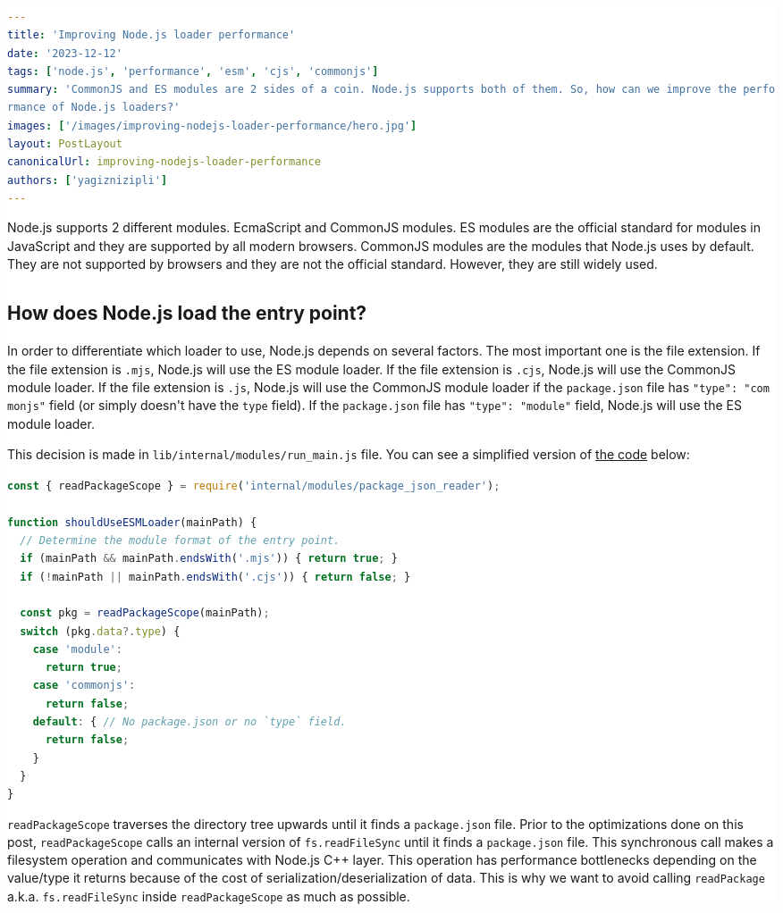 ```yaml
---
title: 'Improving Node.js loader performance'
date: '2023-12-12'
tags: ['node.js', 'performance', 'esm', 'cjs', 'commonjs']
summary: 'CommonJS and ES modules are 2 sides of a coin. Node.js supports both of them. So, how can we improve the performance of Node.js loaders?'
images: ['/images/improving-nodejs-loader-performance/hero.jpg']
layout: PostLayout
canonicalUrl: improving-nodejs-loader-performance
authors: ['yagiznizipli']
---
```


Node.js supports 2 different modules. EcmaScript and CommonJS modules. ES modules are the official standard for modules in JavaScript and they are supported by all modern browsers. CommonJS modules are the modules that Node.js uses by default. They are not supported by browsers and they are not the official standard. However, they are still widely used.

## How does Node.js load the entry point?

In order to differentiate which loader to use, Node.js depends on several factors. The most important one is the file extension. If the file extension is `.mjs`, Node.js will use the ES module loader. If the file extension is `.cjs`, Node.js will use the CommonJS module loader. If the file extension is `.js`, Node.js will use the CommonJS module loader if the `package.json` file has `"type": "commonjs"` field (or simply doesn't have the `type` field). If the `package.json` file has `"type": "module"` field, Node.js will use the ES module loader.

This decision is made in `lib/internal/modules/run_main.js` file. You can see a simplified version of [the code][prior-to-optimization-run-main] below:

```js
const { readPackageScope } = require('internal/modules/package_json_reader');

function shouldUseESMLoader(mainPath) {
  // Determine the module format of the entry point.
  if (mainPath && mainPath.endsWith('.mjs')) { return true; }
  if (!mainPath || mainPath.endsWith('.cjs')) { return false; }

  const pkg = readPackageScope(mainPath);
  switch (pkg.data?.type) {
    case 'module':
      return true;
    case 'commonjs':
      return false;
    default: { // No package.json or no `type` field.
      return false;
    }
  }
}
```

`readPackageScope` traverses the directory tree upwards until it finds a `package.json` file. Prior to the optimizations done on this post, `readPackageScope` calls an internal version of `fs.readFileSync` until it finds a `package.json` file. This synchronous call makes a filesystem operation and communicates with Node.js C++ layer. This operation has performance bottlenecks depending on the value/type it returns because of the cost of serialization/deserialization of data. This is why we want to avoid calling `readPackage` a.k.a. `fs.readFileSync` inside `readPackageScope` as much as possible.


[prior-to-optimization-run-main]: https://github.com/nodejs/node/blob/02926d3c6aaf70eba6d80423beb2d5df97e1ebc7/lib/internal/modules/run_main.js#L52
[nodejs-pr-url]: https://github.com/nodejs/node/pull/50322
